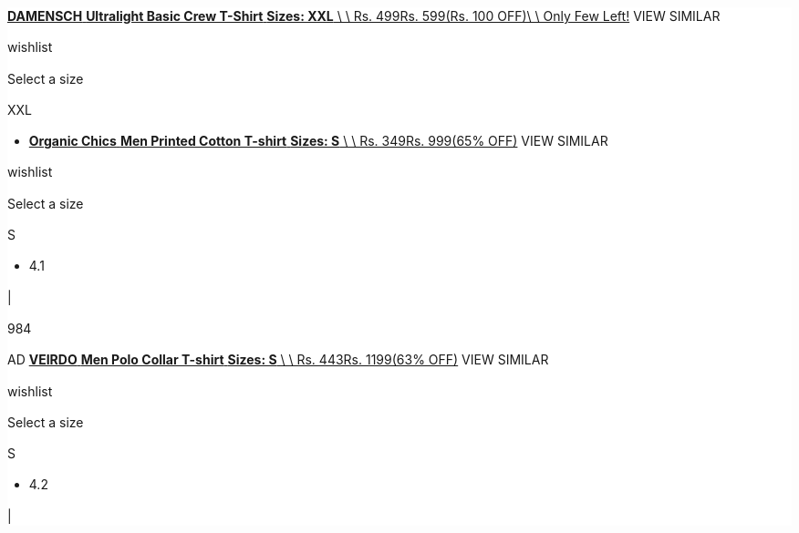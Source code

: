 
[**DAMENSCH**  **Ultralight Basic Crew T-Shirt**  **Sizes: XXL** \\
\\
Rs. 499Rs. 599(Rs. 100 OFF)\\
\\
Only Few Left!](https://www.myntra.com/lounge-tshirts/damensch/damensch-ultralight-basic-crew-pure-cotton-lounge-t-shirts/30205302/buy)
VIEW SIMILAR

wishlist



Select a size



XXL

- [**Organic Chics**  **Men Printed Cotton T-shirt**  **Sizes: S** \\
\\
Rs. 349Rs. 999(65% OFF)](https://www.myntra.com/tshirts/organic+chics/organic-chics-men-marvel-bio-finish-typography-printed-round-neck-cotton-t-shirt/36499360/buy)
VIEW SIMILAR

wishlist



Select a size



S

- 4.1



\|

984



AD
[**VEIRDO**  **Men Polo Collar T-shirt**  **Sizes: S** \\
\\
Rs. 443Rs. 1199(63% OFF)](https://www.myntra.com/tshirts/veirdo/veirdo-men-olive--black-colorblocked-cotton-regular-fit-polo-t-shirt/17665482/buy)
VIEW SIMILAR

wishlist



Select a size



S

- 4.2



\|
